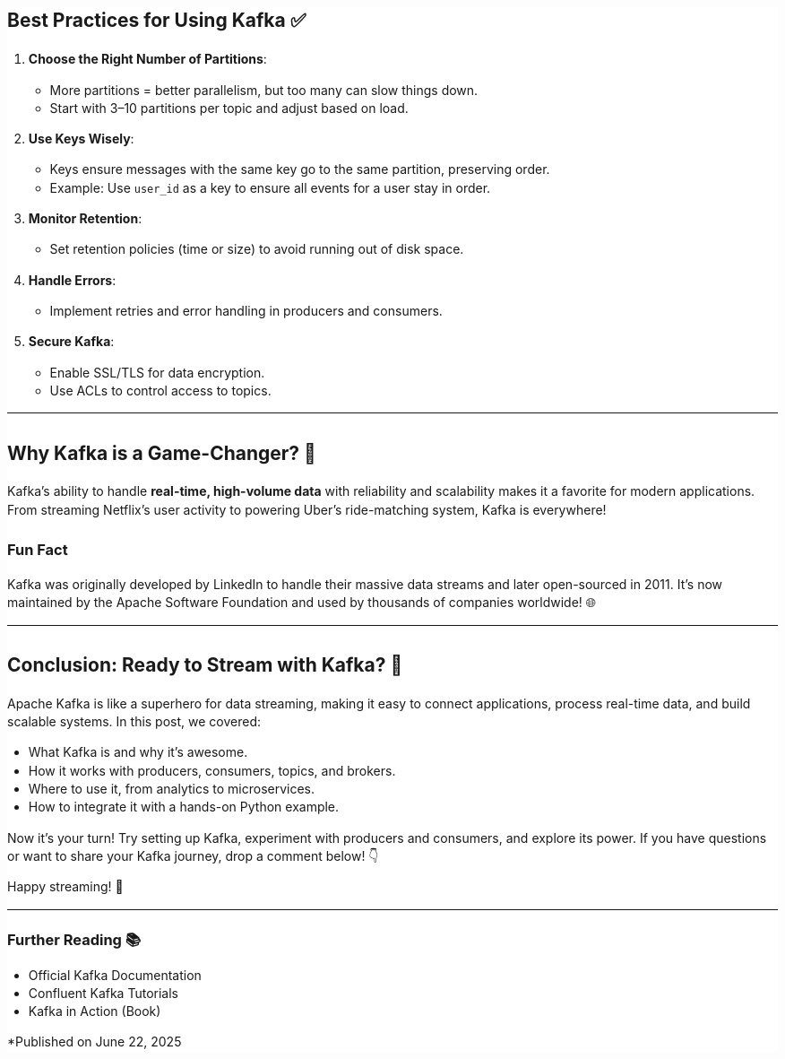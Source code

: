 
## Best Practices for Using Kafka ✅

1. **Choose the Right Number of Partitions**:

   - More partitions = better parallelism, but too many can slow things down.
   - Start with 3–10 partitions per topic and adjust based on load.

2. **Use Keys Wisely**:

   - Keys ensure messages with the same key go to the same partition, preserving order.
   - Example: Use `user_id` as a key to ensure all events for a user stay in order.

3. **Monitor Retention**:

   - Set retention policies (time or size) to avoid running out of disk space.

4. **Handle Errors**:

   - Implement retries and error handling in producers and consumers.

5. **Secure Kafka**:

   - Enable SSL/TLS for data encryption.
   - Use ACLs to control access to topics.

---

## Why Kafka is a Game-Changer? 🎯

Kafka’s ability to handle **real-time, high-volume data** with reliability and scalability makes it a favorite for modern applications. From streaming Netflix’s user activity to powering Uber’s ride-matching system, Kafka is everywhere!

### Fun Fact

Kafka was originally developed by LinkedIn to handle their massive data streams and later open-sourced in 2011. It’s now maintained by the Apache Software Foundation and used by thousands of companies worldwide! 🌐

---

## Conclusion: Ready to Stream with Kafka? 🚀

Apache Kafka is like a superhero for data streaming, making it easy to connect applications, process real-time data, and build scalable systems. In this post, we covered:

- What Kafka is and why it’s awesome.
- How it works with producers, consumers, topics, and brokers.
- Where to use it, from analytics to microservices.
- How to integrate it with a hands-on Python example.

Now it’s your turn! Try setting up Kafka, experiment with producers and consumers, and explore its power. If you have questions or want to share your Kafka journey, drop a comment below! 👇

Happy streaming! 🎉

---

### Further Reading 📚

- Official Kafka Documentation
- Confluent Kafka Tutorials
- Kafka in Action (Book)

*Published on June 22, 2025